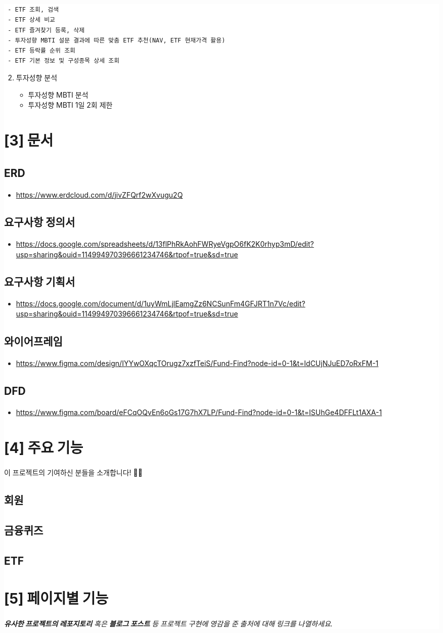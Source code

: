      - ETF 조회, 검색
     - ETF 상세 비교
     - ETF 즐겨찾기 등록, 삭제
     - 투자성향 MBTI 설문 결과에 따른 맞춤 ETF 추천(NAV, ETF 현재가격 활용)
     - ETF 등락률 순위 조회
     - ETF 기본 정보 및 구성종목 상세 조회

  2) 투자성향 분석
 
     - 투자성향 MBTI 분석
     - 투자성향 MBTI 1일 2회 제한

# [3] 문서

## ERD
- https://www.erdcloud.com/d/jivZFQrf2wXvugu2Q

## 요구사항 정의서
- https://docs.google.com/spreadsheets/d/13flPhRkAohFWRyeVgpO6fK2K0rhyp3mD/edit?usp=sharing&ouid=114994970396661234746&rtpof=true&sd=true

## 요구사항 기획서
- https://docs.google.com/document/d/1uyWmLjlEamgZz6NCSunFm4GFJRT1n7Vc/edit?usp=sharing&ouid=114994970396661234746&rtpof=true&sd=true

## 와이어프레임
- https://www.figma.com/design/IYYwOXqcTOrugz7xzfTeiS/Fund-Find?node-id=0-1&t=IdCUjNJuED7oRxFM-1

## DFD
- https://www.figma.com/board/eFCqOQvEn6oGs17G7hX7LP/Fund-Find?node-id=0-1&t=ISUhGe4DFFLt1AXA-1


# [4] 주요 기능
이 프로젝트의 기여하신 분들을 소개합니다! 🙆‍♀️

## 회원

## 금융퀴즈

## ETF


# [5] 페이지별 기능
***유사한 프로젝트의 레포지토리** 혹은 **블로그 포스트** 등 프로젝트 구현에 영감을 준 출처에 대해 링크를 나열하세요.*


[license-shield]: https://img.shields.io/github/license/dev-ujin/readme-template?labelColor=D8D8D8&color=04B4AE
[repository-size-shield]: https://img.shields.io/github/repo-size/dev-ujin/readme-template?labelColor=D8D8D8&color=BE81F7
[issue-closed-shield]: https://img.shields.io/github/issues-closed/dev-ujin/readme-template?labelColor=D8D8D8&color=FE9A2E
[readme-eng-shield]: https://img.shields.io/badge/-readme%20in%20english-2E2E2E?style=for-the-badge
[view-demo-shield]: https://img.shields.io/badge/-%F0%9F%98%8E%20view%20demo-F3F781?style=for-the-badge
[view-demo-url]: https://dev-ujin.github.io
[report-bug-shield]: https://img.shields.io/badge/-%F0%9F%90%9E%20report%20bug-F5A9A9?style=for-the-badge
[report-bug-url]: https://github.com/dev-ujin/readme-template/issues
[request-feature-shield]: https://img.shields.io/badge/-%E2%9C%A8%20request%20feature-A9D0F5?style=for-the-badge
[request-feature-url]: https://github.com/dev-ujin/readme-template/issues
[license-url]: LICENSE.md
[contribution-url]: CONTRIBUTION.md
[readme-eng-url]: ../README.md